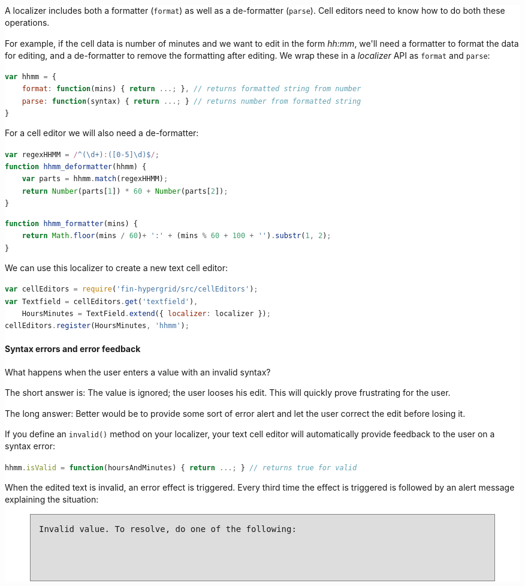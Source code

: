  A localizer includes both a formatter (`format`) as well as a de-formatter (`parse`). Cell editors need to know how to do both these operations.

For example, if the cell data is number of minutes and we want to edit in the form _hh:mm_, we'll need a formatter to format the data for editing, and a de-formatter to remove the formatting after editing. We wrap these in a _localizer_ API as `format` and `parse`:

```javascript
var hhmm = {
    format: function(mins) { return ...; }, // returns formatted string from number
    parse: function(syntax) { return ...; } // returns number from formatted string
}
```

For a cell editor we will also need a de-formatter:

```javascript
var regexHHMM = /^(\d+):([0-5]\d)$/;
function hhmm_deformatter(hhmm) {
    var parts = hhmm.match(regexHHMM);
    return Number(parts[1]) * 60 + Number(parts[2]);
}
```
```javascript
function hhmm_formatter(mins) {
    return Math.floor(mins / 60)+ ':' + (mins % 60 + 100 + '').substr(1, 2);
}
```

We can use this localizer to create a new text cell editor:

```javascript
var cellEditors = require('fin-hypergrid/src/cellEditors');
var Textfield = cellEditors.get('textfield'),
    HoursMinutes = TextField.extend({ localizer: localizer });
cellEditors.register(HoursMinutes, 'hhmm');
```

#### Syntax errors and error feedback

What happens when the user enters a value with an invalid syntax?

The short answer is: The value is ignored; the user looses his edit. This will quickly prove frustrating for the user.

The long answer: Better would be to provide some sort of error alert and let the user correct the edit before losing it.

If you define an `invalid()` method on your localizer, your text cell editor will automatically provide feedback to the user on a syntax error:

```javascript
hhmm.isValid = function(hoursAndMinutes) { return ...; } // returns true for valid
```

When the edited text is invalid, an error effect is triggered. Every third time the effect is triggered is followed by an alert message explaining the situation:

<pre style="font-family:monospace;margin:0 3em;padding:1em;border:1px solid grey;background:#DDD">
Invalid value. To resolve, do one of the following:
